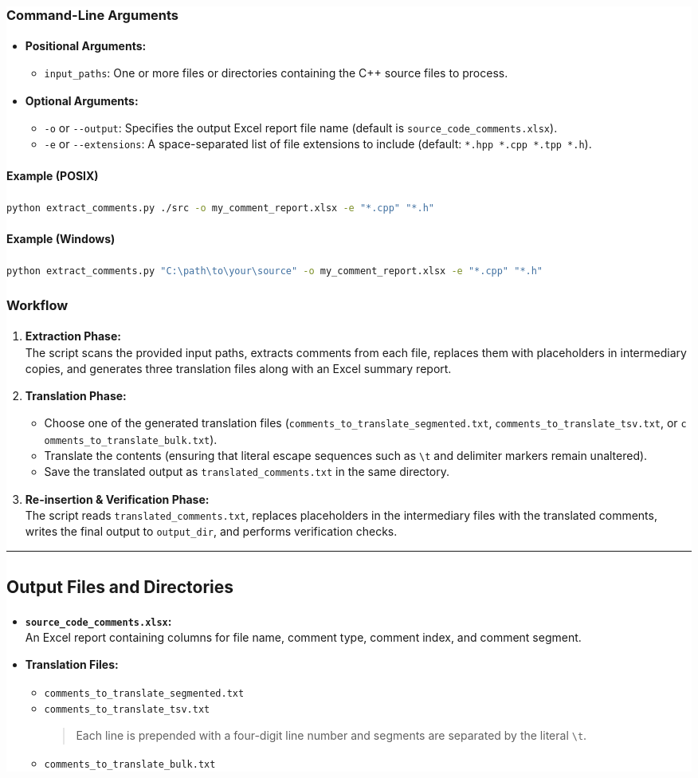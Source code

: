 ### Command-Line Arguments

- **Positional Arguments:**
  - `input_paths`: One or more files or directories containing the C++ source files to process.

- **Optional Arguments:**
  - `-o` or `--output`: Specifies the output Excel report file name (default is `source_code_comments.xlsx`).
  - `-e` or `--extensions`: A space-separated list of file extensions to include (default: `*.hpp *.cpp *.tpp *.h`).

#### Example (POSIX)

```bash
python extract_comments.py ./src -o my_comment_report.xlsx -e "*.cpp" "*.h"
```

#### Example (Windows)

```bash
python extract_comments.py "C:\path\to\your\source" -o my_comment_report.xlsx -e "*.cpp" "*.h"
```

### Workflow

1. **Extraction Phase:**  
   The script scans the provided input paths, extracts comments from each file, replaces them with placeholders in intermediary copies, and generates three translation files along with an Excel summary report.

2. **Translation Phase:**  
   - Choose one of the generated translation files (`comments_to_translate_segmented.txt`, `comments_to_translate_tsv.txt`, or `comments_to_translate_bulk.txt`).
   - Translate the contents (ensuring that literal escape sequences such as `\t` and delimiter markers remain unaltered).
   - Save the translated output as `translated_comments.txt` in the same directory.

3. **Re-insertion & Verification Phase:**  
   The script reads `translated_comments.txt`, replaces placeholders in the intermediary files with the translated comments, writes the final output to `output_dir`, and performs verification checks.

---

## Output Files and Directories

- **`source_code_comments.xlsx`:**  
  An Excel report containing columns for file name, comment type, comment index, and comment segment.

- **Translation Files:**  
  - `comments_to_translate_segmented.txt`
  - `comments_to_translate_tsv.txt`  
    > Each line is prepended with a four-digit line number and segments are separated by the literal `\t`.
  - `comments_to_translate_bulk.txt`
